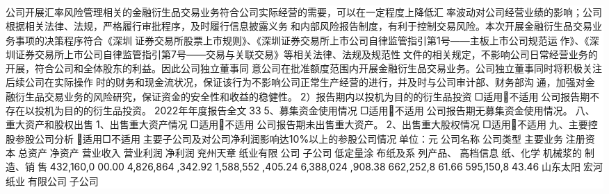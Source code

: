 公司开展汇率风险管理相关的金融衍生品交易业务符合公司实际经营的需要，可以在一定程度上降低汇
率波动对公司经营业绩的影响；公司根据相关法律、法规，严格履行审批程序，及时履行信息披露义务
和内部风险报告制度，有利于控制交易风险。本次开展金融衍生品交易业务事项的决策程序符合《深圳
证券交易所股票上市规则》、《深圳证券交易所上市公司自律监管指引第1号——主板上市公司规范运
作》、《深圳证券交易所上市公司自律监管指引第7号——交易与关联交易》等相关法律、法规及规范性
文件的相关规定，不影响公司日常经营业务的开展，符合公司和全体股东的利益。因此公司独立董事同
意公司在批准额度范围内开展金融衍生品交易业务。公司独立董事同时将积极关注后续公司在实际操作
时的财务和现金流状况，保证该行为不影响公司正常生产经营的进行，并及时与公司审计部、财务部沟
通，加强对金融衍生品交易业务的风险研究，保证资金的安全性和收益的稳健性。
2）报告期内以投机为目的的衍生品投资
□适用不适用
公司报告期不存在以投机为目的的衍生品投资。
2022年年度报告全文
33
5、募集资金使用情况
□适用不适用
公司报告期无募集资金使用情况。
八、重大资产和股权出售
1、出售重大资产情况
□适用不适用
公司报告期未出售重大资产。
2、出售重大股权情况
□适用不适用
九、主要控股参股公司分析
适用□不适用
主要子公司及对公司净利润影响达10%以上的参股公司情况
单位：元
公司名称
公司类型
主要业务
注册资本
总资产
净资产
营业收入
营业利润
净利润
兖州天章
纸业有限
公司
子公司
低定量涂
布纸及系
列产品、
高档信息
纸、化学
机械浆的
制造、销
售
432,160,0
00.00
4,826,864
,342.92
1,588,552
,405.24
6,388,024
,908.38
662,252,8
61.66
595,150,8
43.46
山东太阳
宏河纸业
有限公司
子公司